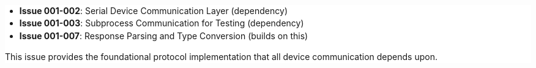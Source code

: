 - **Issue 001-002**: Serial Device Communication Layer (dependency)
- **Issue 001-003**: Subprocess Communication for Testing (dependency)
- **Issue 001-007**: Response Parsing and Type Conversion (builds on this)

This issue provides the foundational protocol implementation that all device communication depends upon.